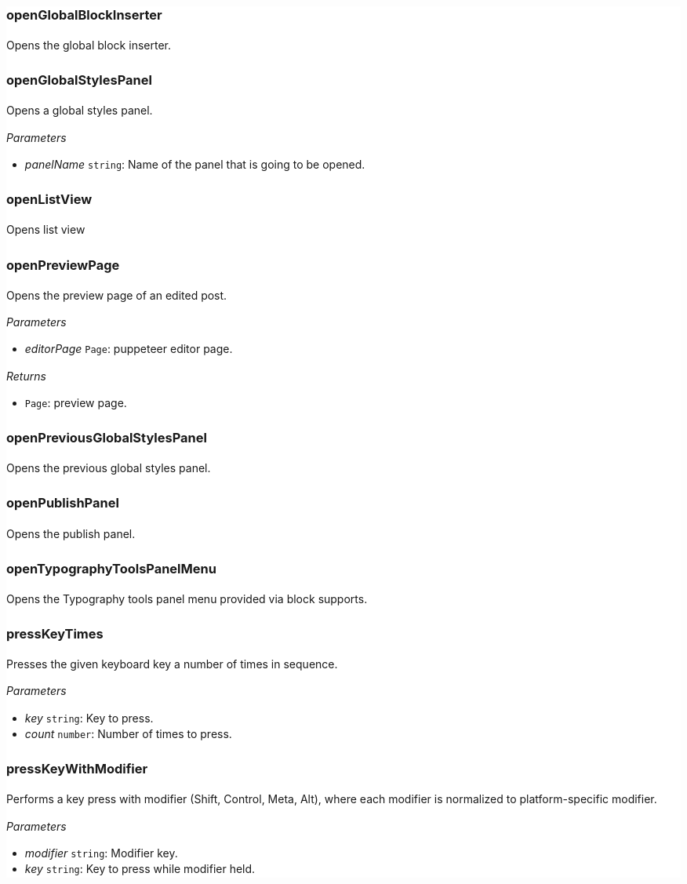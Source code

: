 ### openGlobalBlockInserter

Opens the global block inserter.

### openGlobalStylesPanel

Opens a global styles panel.

_Parameters_

-   _panelName_ `string`: Name of the panel that is going to be opened.

### openListView

Opens list view

### openPreviewPage

Opens the preview page of an edited post.

_Parameters_

-   _editorPage_ `Page`: puppeteer editor page.

_Returns_

-   `Page`: preview page.

### openPreviousGlobalStylesPanel

Opens the previous global styles panel.

### openPublishPanel

Opens the publish panel.

### openTypographyToolsPanelMenu

Opens the Typography tools panel menu provided via block supports.

### pressKeyTimes

Presses the given keyboard key a number of times in sequence.

_Parameters_

-   _key_ `string`: Key to press.
-   _count_ `number`: Number of times to press.

### pressKeyWithModifier

Performs a key press with modifier (Shift, Control, Meta, Alt), where each modifier
is normalized to platform-specific modifier.

_Parameters_

-   _modifier_ `string`: Modifier key.
-   _key_ `string`: Key to press while modifier held.
